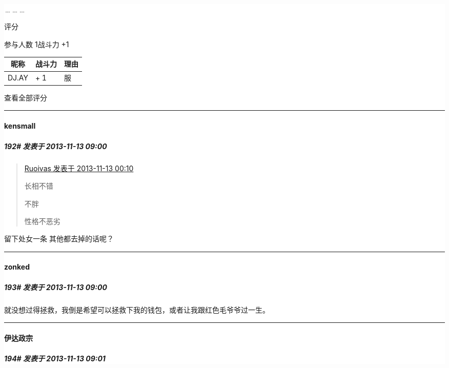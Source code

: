 
﹍﹍﹍

评分





 参与人数 1战斗力 +1

|昵称|战斗力|理由|
|----|---|---|
| DJ.AY| + 1|服|



查看全部评分






*****

####  kensmall  
##### 192#       发表于 2013-11-13 09:00



<blockquote><a href="httphttps://bbs.saraba1st.com/2b/forum.php?mod=redirect&amp;goto=findpost&amp;pid=23578695&amp;ptid=972105" target="_blank">Ruoivas 发表于 2013-11-13 00:10</a>

长相不错

不胖

性格不恶劣</blockquote>
留下处女一条 其他都去掉的话呢？







*****

####  zonked  
##### 193#       发表于 2013-11-13 09:00




就没想过得拯救，我倒是希望可以拯救下我的钱包，或者让我跟红色毛爷爷过一生。







*****

####  伊达政宗  
##### 194#       发表于 2013-11-13 09:01
